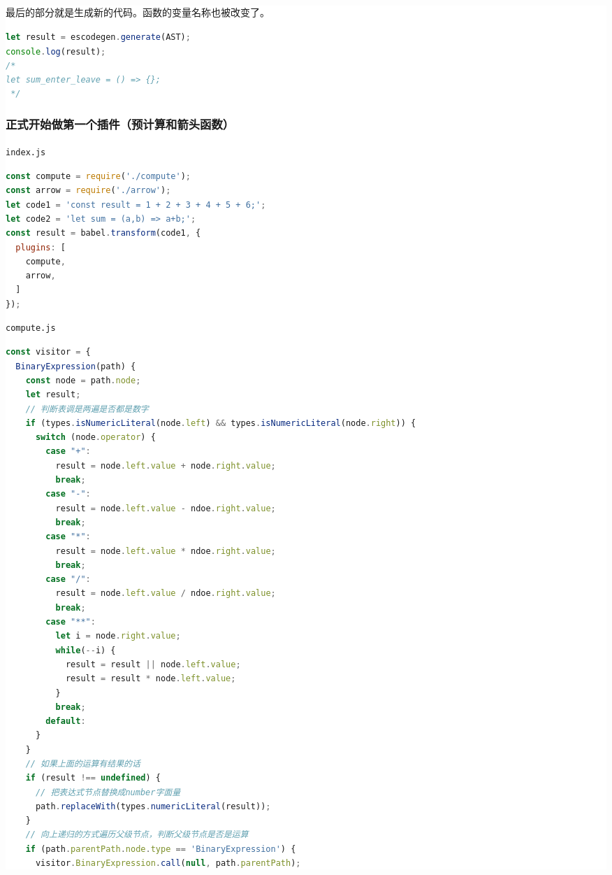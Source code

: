 最后的部分就是生成新的代码。函数的变量名称也被改变了。

```JavaScript
let result = escodegen.generate(AST);
console.log(result);
/*
let sum_enter_leave = () => {};
 */
```

### 正式开始做第一个插件（预计算和箭头函数）

`index.js`

``` JavaScript
const compute = require('./compute');
const arrow = require('./arrow');
let code1 = 'const result = 1 + 2 + 3 + 4 + 5 + 6;';
let code2 = 'let sum = (a,b) => a+b;';
const result = babel.transform(code1, {
  plugins: [
    compute,
    arrow,
  ]
});
```

`compute.js`

``` JavaScript
const visitor = {
  BinaryExpression(path) {
    const node = path.node;
    let result;
    // 判断表调是两遍是否都是数字
    if (types.isNumericLiteral(node.left) && types.isNumericLiteral(node.right)) {
      switch (node.operator) {
        case "+":
          result = node.left.value + node.right.value;
          break;
        case "-":
          result = node.left.value - ndoe.right.value;
          break;
        case "*":
          result = node.left.value * ndoe.right.value;
          break;
        case "/":
          result = node.left.value / ndoe.right.value;
          break;
        case "**":
          let i = node.right.value;
          while(--i) {
            result = result || node.left.value;
            result = result * node.left.value;
          }
          break;
        default:
      }
    }
    // 如果上面的运算有结果的话
    if (result !== undefined) {
      // 把表达式节点替换成number字面量
      path.replaceWith(types.numericLiteral(result));
    }
    // 向上递归的方式遍历父级节点，判断父级节点是否是运算
    if (path.parentPath.node.type == 'BinaryExpression') {
      visitor.BinaryExpression.call(null, path.parentPath);
```